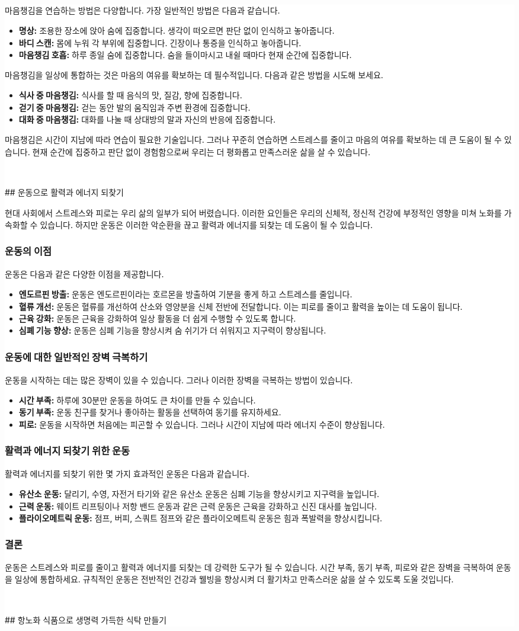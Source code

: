 

마음챙김을 연습하는 방법은 다양합니다. 가장 일반적인 방법은 다음과 같습니다.

- **명상:** 조용한 장소에 앉아 숨에 집중합니다. 생각이 떠오르면 판단 없이 인식하고 놓아줍니다.
- **바디 스캔:** 몸에 누워 각 부위에 집중합니다. 긴장이나 통증을 인식하고 놓아줍니다.
- **마음챙김 호흡:** 하루 종일 숨에 집중합니다. 숨을 들이마시고 내쉴 때마다 현재 순간에 집중합니다.



마음챙김을 일상에 통합하는 것은 마음의 여유를 확보하는 데 필수적입니다. 다음과 같은 방법을 시도해 보세요.

- **식사 중 마음챙김:** 식사를 할 때 음식의 맛, 질감, 향에 집중합니다.
- **걷기 중 마음챙김:** 걷는 동안 발의 움직임과 주변 환경에 집중합니다.
- **대화 중 마음챙김:** 대화를 나눌 때 상대방의 말과 자신의 반응에 집중합니다.

마음챙김은 시간이 지남에 따라 연습이 필요한 기술입니다. 그러나 꾸준히 연습하면 스트레스를 줄이고 마음의 여유를 확보하는 데 큰 도움이 될 수 있습니다. 현재 순간에 집중하고 판단 없이 경험함으로써 우리는 더 평화롭고 만족스러운 삶을 살 수 있습니다.

<p>&nbsp;</p>
## 운동으로 활력과 에너지 되찾기

현대 사회에서 스트레스와 피로는 우리 삶의 일부가 되어 버렸습니다. 이러한 요인들은 우리의 신체적, 정신적 건강에 부정적인 영향을 미쳐 노화를 가속화할 수 있습니다. 하지만 운동은 이러한 악순환을 끊고 활력과 에너지를 되찾는 데 도움이 될 수 있습니다.

### 운동의 이점

운동은 다음과 같은 다양한 이점을 제공합니다.

- **엔도르핀 방출:** 운동은 엔도르핀이라는 호르몬을 방출하여 기분을 좋게 하고 스트레스를 줄입니다.
- **혈류 개선:** 운동은 혈류를 개선하여 산소와 영양분을 신체 전반에 전달합니다. 이는 피로를 줄이고 활력을 높이는 데 도움이 됩니다.
- **근육 강화:** 운동은 근육을 강화하여 일상 활동을 더 쉽게 수행할 수 있도록 합니다.
- **심폐 기능 향상:** 운동은 심폐 기능을 향상시켜 숨 쉬기가 더 쉬워지고 지구력이 향상됩니다.

### 운동에 대한 일반적인 장벽 극복하기

운동을 시작하는 데는 많은 장벽이 있을 수 있습니다. 그러나 이러한 장벽을 극복하는 방법이 있습니다.

- **시간 부족:** 하루에 30분만 운동을 하여도 큰 차이를 만들 수 있습니다.
- **동기 부족:** 운동 친구를 찾거나 좋아하는 활동을 선택하여 동기를 유지하세요.
- **피로:** 운동을 시작하면 처음에는 피곤할 수 있습니다. 그러나 시간이 지남에 따라 에너지 수준이 향상됩니다.

### 활력과 에너지 되찾기 위한 운동

활력과 에너지를 되찾기 위한 몇 가지 효과적인 운동은 다음과 같습니다.

- **유산소 운동:** 달리기, 수영, 자전거 타기와 같은 유산소 운동은 심폐 기능을 향상시키고 지구력을 높입니다.
- **근력 운동:** 웨이트 리프팅이나 저항 밴드 운동과 같은 근력 운동은 근육을 강화하고 신진 대사를 높입니다.
- **플라이오메트릭 운동:** 점프, 버피, 스쿼트 점프와 같은 플라이오메트릭 운동은 힘과 폭발력을 향상시킵니다.

### 결론

운동은 스트레스와 피로를 줄이고 활력과 에너지를 되찾는 데 강력한 도구가 될 수 있습니다. 시간 부족, 동기 부족, 피로와 같은 장벽을 극복하여 운동을 일상에 통합하세요. 규칙적인 운동은 전반적인 건강과 웰빙을 향상시켜 더 활기차고 만족스러운 삶을 살 수 있도록 도울 것입니다.

<p>&nbsp;</p>
## 항노화 식품으로 생명력 가득한 식탁 만들기
